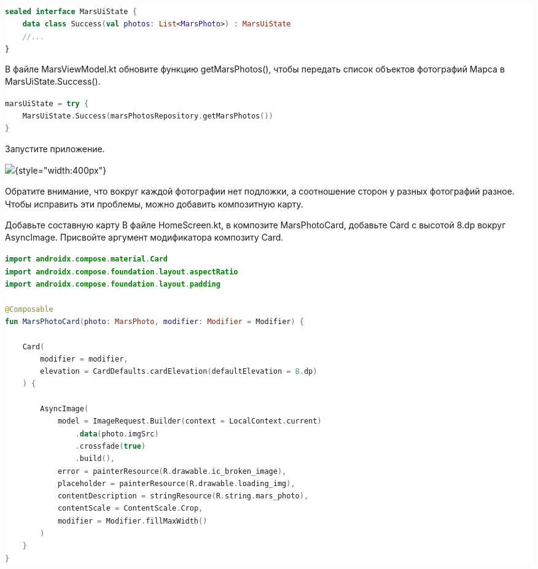 ```kt
sealed interface MarsUiState {
    data class Success(val photos: List<MarsPhoto>) : MarsUiState
    //...
}
```

В файле MarsViewModel.kt обновите функцию getMarsPhotos(), чтобы передать список объектов фотографий Марса в MarsUiState.Success().


```kt
marsUiState = try {
    MarsUiState.Success(marsPhotosRepository.getMarsPhotos())
}
```

Запустите приложение.


![](https://developer.android.com/static/codelabs/basic-android-kotlin-compose-load-images/img/2eaec198c56b5eed_856.png){style="width:400px"}

Обратите внимание, что вокруг каждой фотографии нет подложки, а соотношение сторон у разных фотографий разное. Чтобы исправить эти проблемы, можно добавить композитную карту.

Добавьте составную карту
В файле HomeScreen.kt, в композите MarsPhotoCard, добавьте Card с высотой 8.dp вокруг AsyncImage. Присвойте аргумент модификатора композиту Card.


```kt
import androidx.compose.material.Card
import androidx.compose.foundation.layout.aspectRatio
import androidx.compose.foundation.layout.padding

@Composable
fun MarsPhotoCard(photo: MarsPhoto, modifier: Modifier = Modifier) {

    Card(
        modifier = modifier,
        elevation = CardDefaults.cardElevation(defaultElevation = 8.dp)
    ) {

        AsyncImage(
            model = ImageRequest.Builder(context = LocalContext.current)
                .data(photo.imgSrc)
                .crossfade(true)
                .build(),
            error = painterResource(R.drawable.ic_broken_image),
            placeholder = painterResource(R.drawable.loading_img),
            contentDescription = stringResource(R.string.mars_photo),
            contentScale = ContentScale.Crop,
            modifier = Modifier.fillMaxWidth()
        )
    }
}
```
